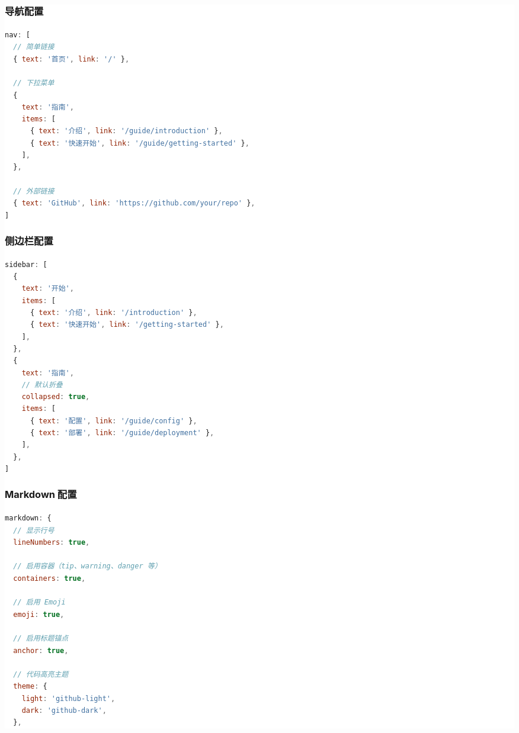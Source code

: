 ### 导航配置

```javascript
nav: [
  // 简单链接
  { text: '首页', link: '/' },
  
  // 下拉菜单
  {
    text: '指南',
    items: [
      { text: '介绍', link: '/guide/introduction' },
      { text: '快速开始', link: '/guide/getting-started' },
    ],
  },
  
  // 外部链接
  { text: 'GitHub', link: 'https://github.com/your/repo' },
]
```

### 侧边栏配置

```javascript
sidebar: [
  {
    text: '开始',
    items: [
      { text: '介绍', link: '/introduction' },
      { text: '快速开始', link: '/getting-started' },
    ],
  },
  {
    text: '指南',
    // 默认折叠
    collapsed: true,
    items: [
      { text: '配置', link: '/guide/config' },
      { text: '部署', link: '/guide/deployment' },
    ],
  },
]
```

### Markdown 配置

```javascript
markdown: {
  // 显示行号
  lineNumbers: true,
  
  // 启用容器（tip、warning、danger 等）
  containers: true,
  
  // 启用 Emoji
  emoji: true,
  
  // 启用标题锚点
  anchor: true,
  
  // 代码高亮主题
  theme: {
    light: 'github-light',
    dark: 'github-dark',
  },
```